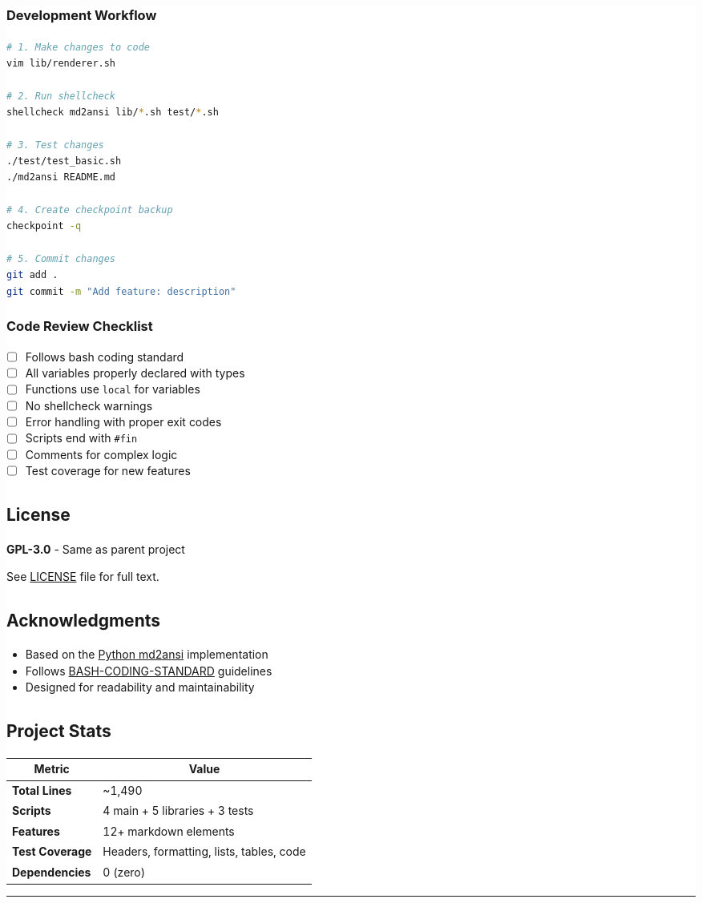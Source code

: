 ### Development Workflow

```bash
# 1. Make changes to code
vim lib/renderer.sh

# 2. Run shellcheck
shellcheck md2ansi lib/*.sh test/*.sh

# 3. Test changes
./test/test_basic.sh
./md2ansi README.md

# 4. Create checkpoint backup
checkpoint -q

# 5. Commit changes
git add .
git commit -m "Add feature: description"
```

### Code Review Checklist

- [ ] Follows bash coding standard
- [ ] All variables properly declared with types
- [ ] Functions use `local` for variables
- [ ] No shellcheck warnings
- [ ] Error handling with proper exit codes
- [ ] Scripts end with `#fin`
- [ ] Comments for complex logic
- [ ] Test coverage for new features

## License

**GPL-3.0** - Same as parent project

See [LICENSE](LICENSE) file for full text.

## Acknowledgments

- Based on the [Python md2ansi](https://github.com/Open-Technology-Foundation/md2ansi) implementation
- Follows [BASH-CODING-STANDARD](https://github.com/Open-Technology-Foundation/bash-coding-standard) guidelines
- Designed for readability and maintainability

## Project Stats

| Metric | Value |
|--------|-------|
| **Total Lines** | ~1,490 |
| **Scripts** | 4 main + 5 libraries + 3 tests |
| **Features** | 12+ markdown elements |
| **Test Coverage** | Headers, formatting, lists, tables, code |
| **Dependencies** | 0 (zero) |

---
